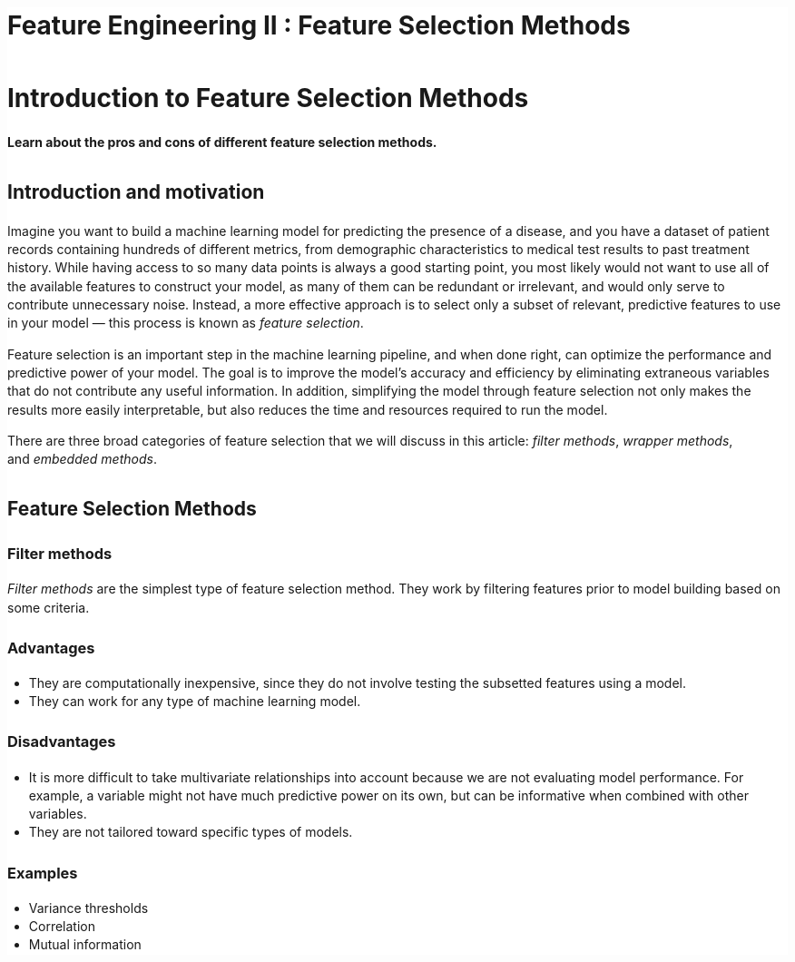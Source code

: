 # Feature Engineering II : Feature Selection Methods

# **Introduction to Feature Selection Methods**

**Learn about the pros and cons of different feature selection methods.**

## **Introduction and motivation**

Imagine you want to build a machine learning model for predicting the presence of a disease, and you have a dataset of patient records containing hundreds of different metrics, from demographic characteristics to medical test results to past treatment history. While having access to so many data points is always a good starting point, you most likely would not want to use all of the available features to construct your model, as many of them can be redundant or irrelevant, and would only serve to contribute unnecessary noise. Instead, a more effective approach is to select only a subset of relevant, predictive features to use in your model — this process is known as *feature selection*.

Feature selection is an important step in the machine learning pipeline, and when done right, can optimize the performance and predictive power of your model. The goal is to improve the model’s accuracy and efficiency by eliminating extraneous variables that do not contribute any useful information. In addition, simplifying the model through feature selection not only makes the results more easily interpretable, but also reduces the time and resources required to run the model.

There are three broad categories of feature selection that we will discuss in this article: *filter methods*, *wrapper methods*, and *embedded methods*.

## **Feature Selection Methods**

### **Filter methods**

*Filter methods* are the simplest type of feature selection method. They work by filtering features prior to model building based on some criteria.

### **Advantages**

- They are computationally inexpensive, since they do not involve testing the subsetted features using a model.
- They can work for any type of machine learning model.

### **Disadvantages**

- It is more difficult to take multivariate relationships into account because we are not evaluating model performance. For example, a variable might not have much predictive power on its own, but can be informative when combined with other variables.
- They are not tailored toward specific types of models.

### **Examples**

- Variance thresholds
- Correlation
- Mutual information
